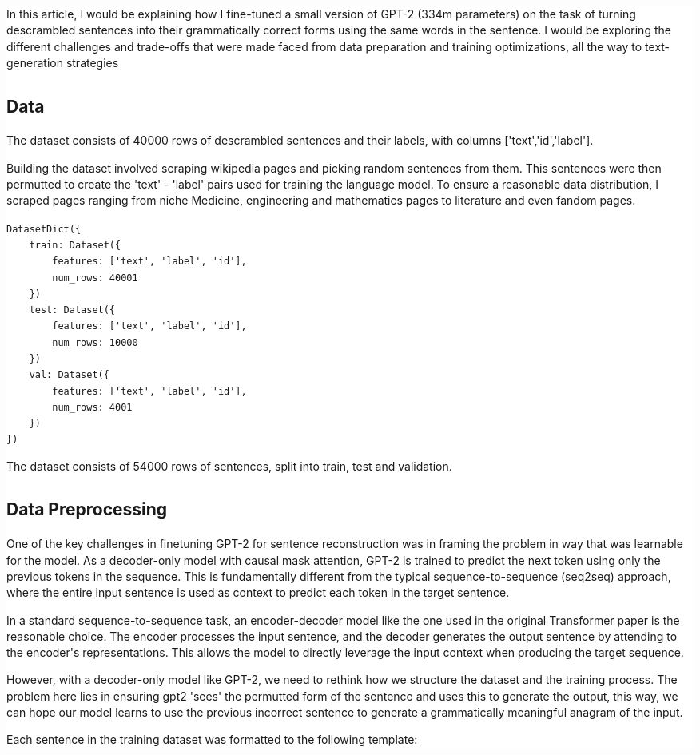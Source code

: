 

In this article, I would be explaining  how I fine-tuned a small version of GPT-2 (334m parameters) on the task of turning descrambled sentences into their grammatically correct forms using the same words in the sentence. I would be exploring the different challenges and trade-offs that were made faced from data preparation and training optimizations, all the way to text-generation strategies

## Data

The dataset consists of 40000 rows of descrambled sentences and their labels, with columns ['text','id','label'].

Building the dataset involved scraping wikipedia pages and picking random sentences from them. This sentences were then permutted to create the 'text' - 'label' pairs used for training the language model. To ensure a reasonable data distribution, I scraped pages ranging from niche Medicine, engineering and mathematics pages to literature and even fandom pages. 

```
DatasetDict({
    train: Dataset({
        features: ['text', 'label', 'id'],
        num_rows: 40001
    })
    test: Dataset({
        features: ['text', 'label', 'id'],
        num_rows: 10000
    })
    val: Dataset({
        features: ['text', 'label', 'id'],
        num_rows: 4001
    })
})
```
The dataset consists of 54000 rows of sentences, split into train, test and validation.

## Data Preprocessing

One of the key challenges in finetuning GPT-2 for sentence reconstruction was in framing the problem in way that was learnable for the model. As a decoder-only model with causal mask attention, GPT-2 is trained to predict the next token using only the previous tokens in the sequence. This is fundamentally different from the typical sequence-to-sequence (seq2seq) approach, where the entire input sentence is used as context to predict each token in the target sentence.

In a standard sequence-to-sequence task, an encoder-decoder model like the one used in the original Transformer paper is the reasonable choice. The encoder processes the input sentence, and the decoder generates the output sentence by attending to the encoder's representations. This allows the model to directly leverage the input context when producing the target sequence.

However, with a decoder-only model like GPT-2, we need to rethink how we structure the dataset and the training process. The problem here lies in ensuring gpt2 'sees' the permutted form of the sentence and uses this to generate the output, this way, we can hope our model learns to use the previous incorrect sentence to generate a grammatically meaningful anagram of the input. 

Each sentence in the  training dataset was formatted to the following template:
